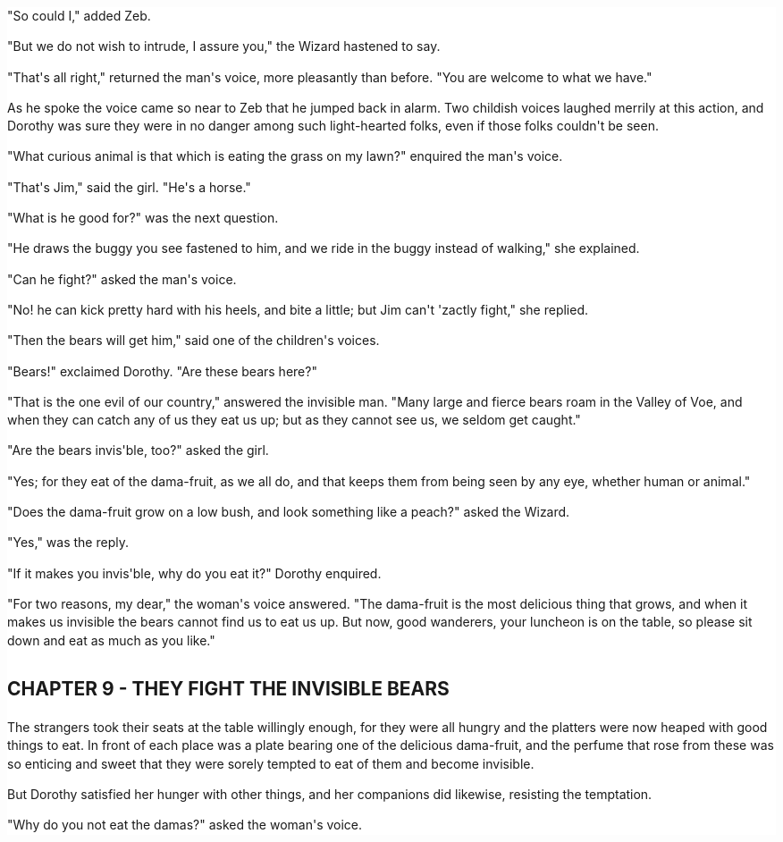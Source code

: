 "So could I," added Zeb.

"But we do not wish to intrude, I assure you," the Wizard hastened to say.

"That's all right," returned the man's voice, more pleasantly than before. "You are welcome to what we have."

As he spoke the voice came so near to Zeb that he jumped back in alarm. Two childish voices laughed merrily at this action, and Dorothy was sure they were in no danger among such light-hearted folks, even if those folks couldn't be seen.

"What curious animal is that which is eating the grass on my lawn?" enquired the man's voice.

"That's Jim," said the girl. "He's a horse."

"What is he good for?" was the next question.

"He draws the buggy you see fastened to him, and we ride in the buggy instead of walking," she explained.

"Can he fight?" asked the man's voice.

"No! he can kick pretty hard with his heels, and bite a little; but Jim can't 'zactly fight," she replied.

"Then the bears will get him," said one of the children's voices.

"Bears!" exclaimed Dorothy. "Are these bears here?"

"That is the one evil of our country," answered the invisible man. "Many large and fierce bears roam in the Valley of Voe, and when they can catch any of us they eat us up; but as they cannot see us, we seldom get caught."

"Are the bears invis'ble, too?" asked the girl.

"Yes; for they eat of the dama-fruit, as we all do, and that keeps them from being seen by any eye, whether human or animal."

"Does the dama-fruit grow on a low bush, and look something like a peach?" asked the Wizard.

"Yes," was the reply.

"If it makes you invis'ble, why do you eat it?" Dorothy enquired.

"For two reasons, my dear," the woman's voice answered. "The dama-fruit is the most delicious thing that grows, and when it makes us invisible the bears cannot find us to eat us up. But now, good wanderers, your luncheon is on the table, so please sit down and eat as much as you like."


## CHAPTER 9 - THEY FIGHT THE INVISIBLE BEARS

The strangers took their seats at the table willingly enough, for they were all hungry and the platters were now heaped with good things to eat. In front of each place was a plate bearing one of the delicious dama-fruit, and the perfume that rose from these was so enticing and sweet that they were sorely tempted to eat of them and become invisible.

But Dorothy satisfied her hunger with other things, and her companions did likewise, resisting the temptation.

"Why do you not eat the damas?" asked the woman's voice.
